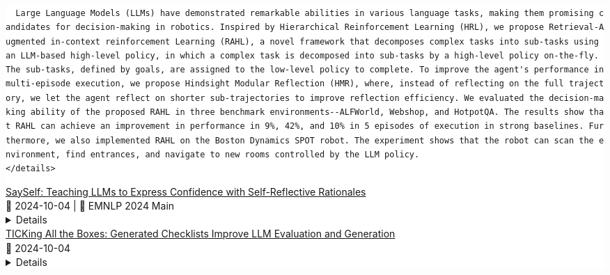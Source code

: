       Large Language Models (LLMs) have demonstrated remarkable abilities in various language tasks, making them promising candidates for decision-making in robotics. Inspired by Hierarchical Reinforcement Learning (HRL), we propose Retrieval-Augmented in-context reinforcement Learning (RAHL), a novel framework that decomposes complex tasks into sub-tasks using an LLM-based high-level policy, in which a complex task is decomposed into sub-tasks by a high-level policy on-the-fly. The sub-tasks, defined by goals, are assigned to the low-level policy to complete. To improve the agent's performance in multi-episode execution, we propose Hindsight Modular Reflection (HMR), where, instead of reflecting on the full trajectory, we let the agent reflect on shorter sub-trajectories to improve reflection efficiency. We evaluated the decision-making ability of the proposed RAHL in three benchmark environments--ALFWorld, Webshop, and HotpotQA. The results show that RAHL can achieve an improvement in performance in 9%, 42%, and 10% in 5 episodes of execution in strong baselines. Furthermore, we also implemented RAHL on the Boston Dynamics SPOT robot. The experiment shows that the robot can scan the environment, find entrances, and navigate to new rooms controlled by the LLM policy.
    </details>
</div>
<div class="paper-card">
    <div class="paper-title"><a href="http://arxiv.org/abs/2405.20974v3">SaySelf: Teaching LLMs to Express Confidence with Self-Reflective Rationales</a></div>
    <div class="paper-meta">
      📅 2024-10-04
      | 💬 EMNLP 2024 Main
    </div>
    <details class="paper-abstract">
      Large language models (LLMs) often generate inaccurate or fabricated information and generally fail to indicate their confidence, which limits their broader applications. Previous work elicits confidence from LLMs by direct or self-consistency prompting, or constructing specific datasets for supervised finetuning. The prompting-based approaches have inferior performance, and the training-based approaches are limited to binary or inaccurate group-level confidence estimates. In this work, we present the advanced SaySelf, a training framework that teaches LLMs to express more accurate fine-grained confidence estimates. In addition, beyond the confidence scores, SaySelf initiates the process of directing LLMs to produce self-reflective rationales that clearly identify gaps in their parametric knowledge and explain their uncertainty. This is achieved by using an LLM to automatically summarize the uncertainties in specific knowledge via natural language. The summarization is based on the analysis of the inconsistency in multiple sampled reasoning chains, and the resulting data is utilized for supervised fine-tuning. Moreover, we utilize reinforcement learning with a meticulously crafted reward function to calibrate the confidence estimates, motivating LLMs to deliver accurate, high-confidence predictions and to penalize overconfidence in erroneous outputs. Experimental results in both in-distribution and out-of-distribution datasets demonstrate the effectiveness of SaySelf in reducing the confidence calibration error and maintaining the task performance. We show that the generated self-reflective rationales are reasonable and can further contribute to the calibration. The code is made public at https://github.com/xu1868/SaySelf.
    </details>
</div>
<div class="paper-card">
    <div class="paper-title"><a href="http://arxiv.org/abs/2410.03608v1">TICKing All the Boxes: Generated Checklists Improve LLM Evaluation and Generation</a></div>
    <div class="paper-meta">
      📅 2024-10-04
    </div>
    <details class="paper-abstract">